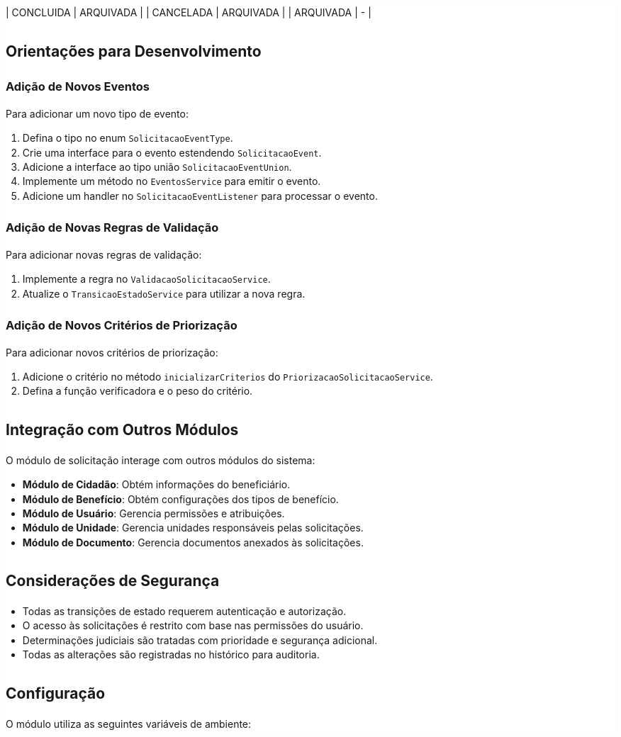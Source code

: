 | CONCLUIDA | ARQUIVADA |
| CANCELADA | ARQUIVADA |
| ARQUIVADA | - |

## Orientações para Desenvolvimento

### Adição de Novos Eventos

Para adicionar um novo tipo de evento:

1. Defina o tipo no enum `SolicitacaoEventType`.
2. Crie uma interface para o evento estendendo `SolicitacaoEvent`.
3. Adicione a interface ao tipo união `SolicitacaoEventUnion`.
4. Implemente um método no `EventosService` para emitir o evento.
5. Adicione um handler no `SolicitacaoEventListener` para processar o evento.

### Adição de Novas Regras de Validação

Para adicionar novas regras de validação:

1. Implemente a regra no `ValidacaoSolicitacaoService`.
2. Atualize o `TransicaoEstadoService` para utilizar a nova regra.

### Adição de Novos Critérios de Priorização

Para adicionar novos critérios de priorização:

1. Adicione o critério no método `inicializarCriterios` do `PriorizacaoSolicitacaoService`.
2. Defina a função verificadora e o peso do critério.

## Integração com Outros Módulos

O módulo de solicitação interage com outros módulos do sistema:

- **Módulo de Cidadão**: Obtém informações do beneficiário.
- **Módulo de Benefício**: Obtém configurações dos tipos de benefício.
- **Módulo de Usuário**: Gerencia permissões e atribuições.
- **Módulo de Unidade**: Gerencia unidades responsáveis pelas solicitações.
- **Módulo de Documento**: Gerencia documentos anexados às solicitações.

## Considerações de Segurança

- Todas as transições de estado requerem autenticação e autorização.
- O acesso às solicitações é restrito com base nas permissões do usuário.
- Determinações judiciais são tratadas com prioridade e segurança adicional.
- Todas as alterações são registradas no histórico para auditoria.

## Configuração

O módulo utiliza as seguintes variáveis de ambiente:
